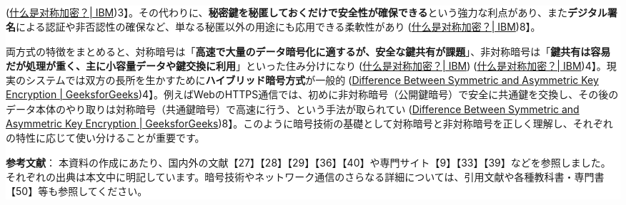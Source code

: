 ([什么是对称加密？| IBM](https://www.ibm.com/cn-zh/think/topics/symmetric-encryption#:~:text=%E7%84%B6%E8%80%8C%EF%BC%8C%E9%9D%9E%E5%AF%B9%E7%A7%B0%E5%8A%A0%E5%AF%86%E7%9A%84%E7%BC%BA%E7%82%B9%E6%98%AF%E5%AE%83%E9%80%9A%E5%B8%B8%E9%9C%80%E8%A6%81%E6%9B%B4%E5%A4%9A%E7%9A%84%E5%A4%84%E7%90%86%E8%83%BD%E5%8A%9B%E6%89%8D%E8%83%BD%E8%BF%90%E8%A1%8C%EF%BC%8C%E5%9B%A0%E6%AD%A4%E5%AF%B9%E4%BA%8E%E5%A4%A7%E9%87%8F%E6%95%B0%E6%8D%AE%E6%9D%A5%E8%AF%B4%E7%9B%B8%E5%AF%B9%E4%B8%8D%E5%8F%AF%E8%A1%8C%E3%80%82))3】。その代わりに、**秘密鍵を秘匿しておくだけで安全性が確保できる**という強力な利点があり、また**デジタル署名**による認証や非否認性の確保など、単なる秘匿以外の用途にも応用できる柔軟性があり ([什么是对称加密？| IBM](https://www.ibm.com/cn-zh/think/topics/symmetric-encryption#:~:text=%E8%BF%99%E4%B8%A4%E7%A7%8D%E5%8A%A0%E5%AF%86%E7%B1%BB%E5%9E%8B%E5%85%B7%E6%9C%89%E4%B8%8D%E5%90%8C%E7%9A%84%E7%89%B9%E7%82%B9%E5%92%8C%E7%94%A8%E4%BE%8B%E3%80%82%E9%9D%9E%E5%AF%B9%E7%A7%B0%E5%8A%A0%E5%AF%86%E4%BD%BF%E7%94%A8%E4%B8%A4%E4%B8%AA%E5%AF%86%E9%92%A5%EF%BC%88%E4%B8%80%E4%B8%AA%E5%85%AC%E9%92%A5%E5%92%8C%E4%B8%80%E4%B8%AA%E7%A7%81%E9%92%A5%EF%BC%89%E6%9D%A5%E5%8A%A0%E5%AF%86%E5%92%8C%E8%A7%A3%E5%AF%86%E6%95%B0%E6%8D%AE%EF%BC%8C%E8%80%8C%E5%AF%B9%E7%A7%B0%E5%8A%A0%E5%AF%86%E5%8F%AA%E4%BD%BF%E7%94%A8%E4%B8%80%E4%B8%AA%E5%AF%86%E9%92%A5%E3%80%82))8】。

両方式の特徴をまとめると、対称暗号は「**高速で大量のデータ暗号化に適するが、安全な鍵共有が課題**」、非対称暗号は「**鍵共有は容易だが処理が重く、主に小容量データや鍵交換に利用**」といった住み分けになり ([什么是对称加密？| IBM](https://www.ibm.com/cn-zh/think/topics/symmetric-encryption#:~:text=%E7%84%B6%E8%80%8C%EF%BC%8C%E9%9D%9E%E5%AF%B9%E7%A7%B0%E5%8A%A0%E5%AF%86%E7%9A%84%E7%BC%BA%E7%82%B9%E6%98%AF%E5%AE%83%E9%80%9A%E5%B8%B8%E9%9C%80%E8%A6%81%E6%9B%B4%E5%A4%9A%E7%9A%84%E5%A4%84%E7%90%86%E8%83%BD%E5%8A%9B%E6%89%8D%E8%83%BD%E8%BF%90%E8%A1%8C%EF%BC%8C%E5%9B%A0%E6%AD%A4%E5%AF%B9%E4%BA%8E%E5%A4%A7%E9%87%8F%E6%95%B0%E6%8D%AE%E6%9D%A5%E8%AF%B4%E7%9B%B8%E5%AF%B9%E4%B8%8D%E5%8F%AF%E8%A1%8C%E3%80%82)) ([什么是对称加密？| IBM](https://www.ibm.com/cn-zh/think/topics/symmetric-encryption#:~:text=%E5%9B%A0%E6%AD%A4%EF%BC%8C%E5%BD%93%E6%95%88%E7%8E%87%E8%87%B3%E5%85%B3%E9%87%8D%E8%A6%81%E6%97%B6%EF%BC%8C%E4%BE%8B%E5%A6%82%E5%8A%A0%E5%AF%86%E5%A4%A7%E9%87%8F%E6%95%B0%E6%8D%AE%E6%88%96%E4%BF%9D%E6%8A%A4%E5%B0%81%E9%97%AD%E7%B3%BB%E7%BB%9F%E5%86%85%E7%9A%84%E5%86%85%E9%83%A8%E9%80%9A%E4%BF%A1%E6%97%B6%EF%BC%8C%E7%BB%84%E7%BB%87%E9%80%9A%E5%B8%B8%E4%BC%9A%E9%80%89%E6%8B%A9%E5%AF%B9%E7%A7%B0%E5%8A%A0%E5%AF%86%E3%80%82%E5%BD%93%E5%AE%89%E5%85%A8%E8%87%B3%E5%85%B3%E9%87%8D%E8%A6%81%E6%97%B6%EF%BC%8C%E4%BB%96%E4%BB%AC%E4%BC%9A%E9%80%89%E6%8B%A9%E9%9D%9E%E5%AF%B9%E7%A7%B0%E5%8A%A0%E5%AF%86%EF%BC%8C%E4%BE%8B%E5%A6%82%E5%8A%A0%E5%AF%86%E6%95%8F%E6%84%9F%E6%95%B0%E6%8D%AE%E6%88%96%E4%BF%9D%E6%8A%A4%E5%BC%80%E6%94%BE%20%E7%B3%BB%E7%BB%9F%E5%86%85%E7%9A%84%E9%80%9A%E4%BF%A1%E3%80%82))4】。現実のシステムでは双方の長所を生かすために**ハイブリッド暗号方式**が一般的 ([Difference Between Symmetric and Asymmetric Key Encryption | GeeksforGeeks](https://www.geeksforgeeks.org/difference-between-symmetric-and-asymmetric-key-encryption/#:~:text=Many%20modern%20security%20systems%20use,TLS%2FSSL%20in%20HTTPS))4】。例えばWebのHTTPS通信では、初めに非対称暗号（公開鍵暗号）で安全に共通鍵を交換し、その後のデータ本体のやり取りは対称暗号（共通鍵暗号）で高速に行う、という手法が取られてい ([Difference Between Symmetric and Asymmetric Key Encryption | GeeksforGeeks](https://www.geeksforgeeks.org/difference-between-symmetric-and-asymmetric-key-encryption/#:~:text=,of%20Both))8】。このように暗号技術の基礎として対称暗号と非対称暗号を正しく理解し、それぞれの特性に応じて使い分けることが重要です。

**参考文献**： 本資料の作成にあたり、国内外の文献【27】【28】【29】【36】【40】や専門サイト【9】【33】【39】などを参照しました。それぞれの出典は本文中に明記しています。暗号技術やネットワーク通信のさらなる詳細については、引用文献や各種教科書・専門書【50】等も参照してください。

